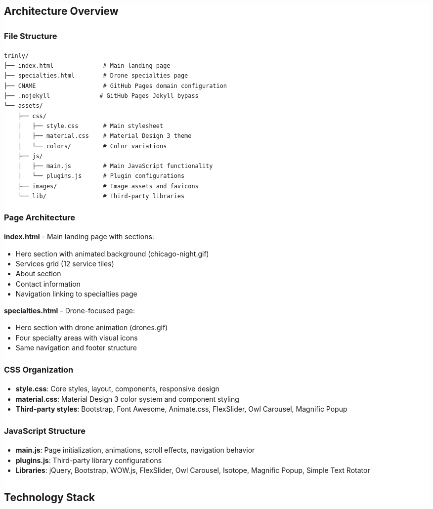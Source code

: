 ## Architecture Overview

### File Structure
```
trinly/
├── index.html              # Main landing page
├── specialties.html        # Drone specialties page
├── CNAME                   # GitHub Pages domain configuration
├── .nojekyll              # GitHub Pages Jekyll bypass
└── assets/
    ├── css/
    │   ├── style.css       # Main stylesheet
    │   ├── material.css    # Material Design 3 theme
    │   └── colors/         # Color variations
    ├── js/
    │   ├── main.js         # Main JavaScript functionality
    │   └── plugins.js      # Plugin configurations
    ├── images/             # Image assets and favicons
    └── lib/                # Third-party libraries
```

### Page Architecture

**index.html** - Main landing page with sections:
- Hero section with animated background (chicago-night.gif)
- Services grid (12 service tiles)
- About section
- Contact information
- Navigation linking to specialties page

**specialties.html** - Drone-focused page:
- Hero section with drone animation (drones.gif)
- Four specialty areas with visual icons
- Same navigation and footer structure

### CSS Organization

- **style.css**: Core styles, layout, components, responsive design
- **material.css**: Material Design 3 color system and component styling
- **Third-party styles**: Bootstrap, Font Awesome, Animate.css, FlexSlider, Owl Carousel, Magnific Popup

### JavaScript Structure

- **main.js**: Page initialization, animations, scroll effects, navigation behavior
- **plugins.js**: Third-party library configurations
- **Libraries**: jQuery, Bootstrap, WOW.js, FlexSlider, Owl Carousel, Isotope, Magnific Popup, Simple Text Rotator

## Technology Stack
